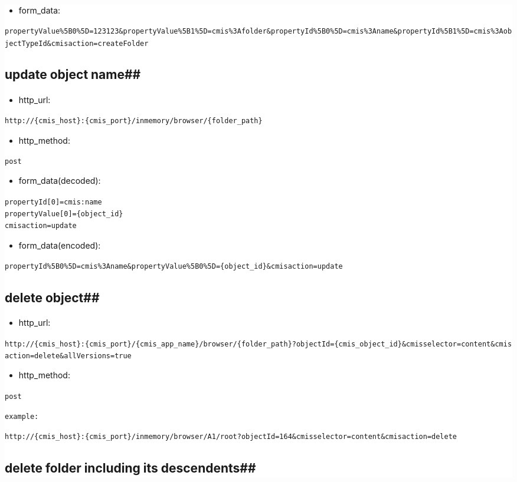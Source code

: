 * form_data:

```url
propertyValue%5B0%5D=123123&propertyValue%5B1%5D=cmis%3Afolder&propertyId%5B0%5D=cmis%3Aname&propertyId%5B1%5D=cmis%3AobjectTypeId&cmisaction=createFolder
```

## update object name##

* http_url:

```url
http://{cmis_host}:{cmis_port}/inmemory/browser/{folder_path}
```

* http_method:

```url
post
```

* form_data(decoded):

```url
propertyId[0]=cmis:name
propertyValue[0]={object_id}
cmisaction=update
```

* form_data(encoded):

```url
propertyId%5B0%5D=cmis%3Aname&propertyValue%5B0%5D={object_id}&cmisaction=update
```

## delete object##

* http_url:

```url
http://{cmis_host}:{cmis_port}/{cmis_app_name}/browser/{folder_path}?objectId={cmis_object_id}&cmisselector=content&cmisaction=delete&allVersions=true
```

* http_method: 

```url
post
```

`example:`

``` url
http://{cmis_host}:{cmis_port}/inmemory/browser/A1/root?objectId=164&cmisselector=content&cmisaction=delete
```


## delete folder including its descendents##
